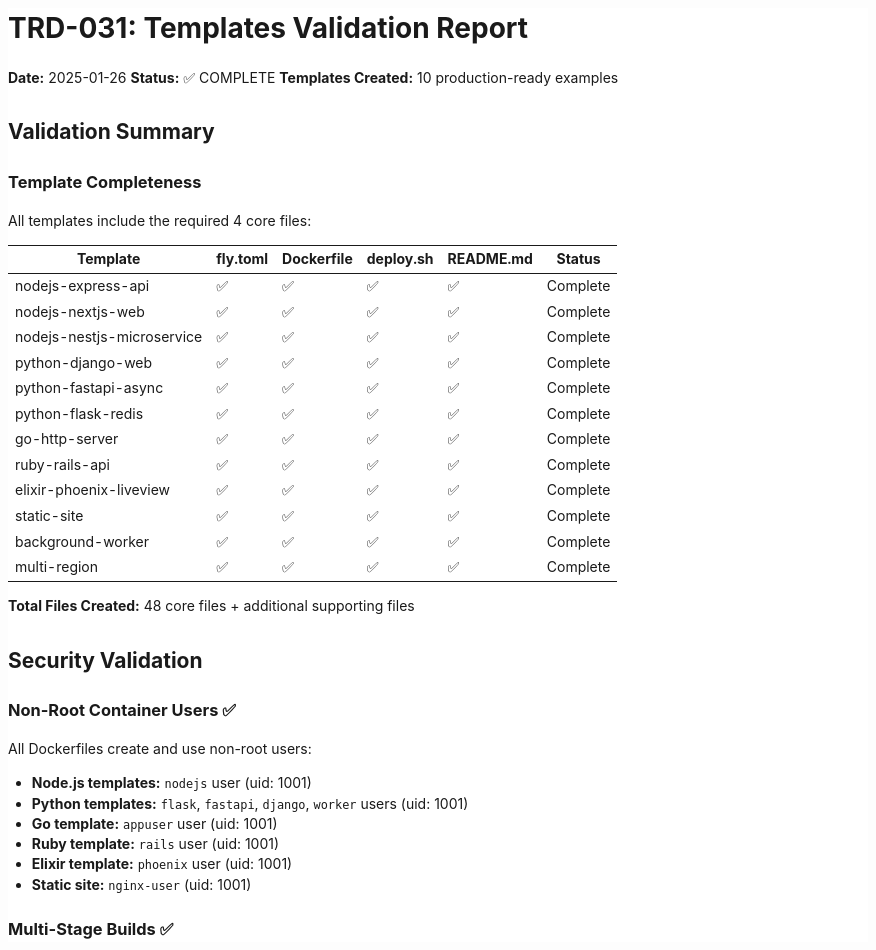 # TRD-031: Templates Validation Report

**Date:** 2025-01-26
**Status:** ✅ COMPLETE
**Templates Created:** 10 production-ready examples

## Validation Summary

### Template Completeness

All templates include the required 4 core files:

| Template | fly.toml | Dockerfile | deploy.sh | README.md | Status |
|----------|----------|------------|-----------|-----------|--------|
| nodejs-express-api | ✅ | ✅ | ✅ | ✅ | Complete |
| nodejs-nextjs-web | ✅ | ✅ | ✅ | ✅ | Complete |
| nodejs-nestjs-microservice | ✅ | ✅ | ✅ | ✅ | Complete |
| python-django-web | ✅ | ✅ | ✅ | ✅ | Complete |
| python-fastapi-async | ✅ | ✅ | ✅ | ✅ | Complete |
| python-flask-redis | ✅ | ✅ | ✅ | ✅ | Complete |
| go-http-server | ✅ | ✅ | ✅ | ✅ | Complete |
| ruby-rails-api | ✅ | ✅ | ✅ | ✅ | Complete |
| elixir-phoenix-liveview | ✅ | ✅ | ✅ | ✅ | Complete |
| static-site | ✅ | ✅ | ✅ | ✅ | Complete |
| background-worker | ✅ | ✅ | ✅ | ✅ | Complete |
| multi-region | ✅ | ✅ | ✅ | ✅ | Complete |

**Total Files Created:** 48 core files + additional supporting files

## Security Validation

### Non-Root Container Users ✅

All Dockerfiles create and use non-root users:

- **Node.js templates:** `nodejs` user (uid: 1001)
- **Python templates:** `flask`, `fastapi`, `django`, `worker` users (uid: 1001)
- **Go template:** `appuser` user (uid: 1001)
- **Ruby template:** `rails` user (uid: 1001)
- **Elixir template:** `phoenix` user (uid: 1001)
- **Static site:** `nginx-user` (uid: 1001)

### Multi-Stage Builds ✅
